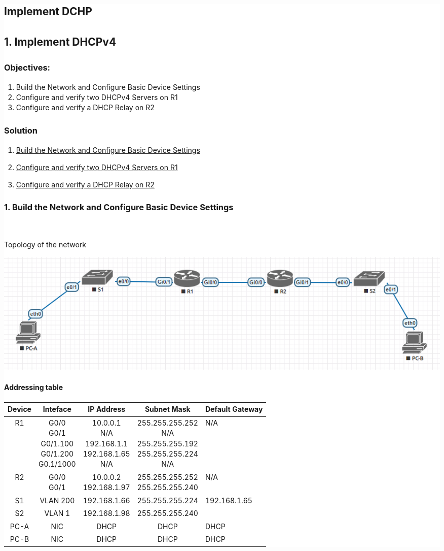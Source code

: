 ## Implement DCHP

## 1. Implement DHCPv4

###  Objectives:
1. Build the Network and Configure Basic Device Settings
2. Configure and verify two DHCPv4 Servers on R1
3. Configure and verify a DHCP Relay on R2


### Solution

 1. [Build the Network and Configure Basic Device Settings](Readme.md#1-build-the-network-and-configure-basic-device-settings)

 2. [Configure and verify two DHCPv4 Servers on R1](Readme.md#2-configure-and-verify-two-dhcpv4-servers-on-r1)
 
 3. [Configure and verify a DHCP Relay on R2](Readme.md#3-configure-and-verify-a-dhcp-relay-on-r2)

 ### 1. Build the Network and Configure Basic Device Settings
 <br>

 Topology of the network
 <br>

 ![](/Labs/Lab03/pics/topology_eve.png)

 #### Addressing table

 |Device| Inteface| IP Address| Subnet Mask   |Default Gateway|
 |:----:|:-------:|:---------:|:-------------:|:--------------|
 |R1    | G0/0 <br>G0/1</br>G0/1.100</br>G0/1.200</br>G0.1/1000 |10.0.0.1<br>N/A<br>192.168.1.1</br>192.168.1.65</br>N/A</br>  |255.255.255.252<br>N/A<br>255.255.255.192</br>255.255.255.224</br>N/A</br>| N/A<br></br></br></br></br>|
 |R2|G0/0<br>G0/1</br>|10.0.0.2<br>192.168.1.97 </br>|255.255.255.252<br>255.255.255.240 </br>|N/A<br></br>|
 |S1|VLAN 200|192.168.1.66|255.255.255.224|192.168.1.65| 
 |S2|VLAN 1|192.168.1.98|255.255.255.240||
 |PC-A|NIC|DHCP|DHCP|DHCP|
 |PC-B|NIC|DHCP|DHCP|DHCP| 
